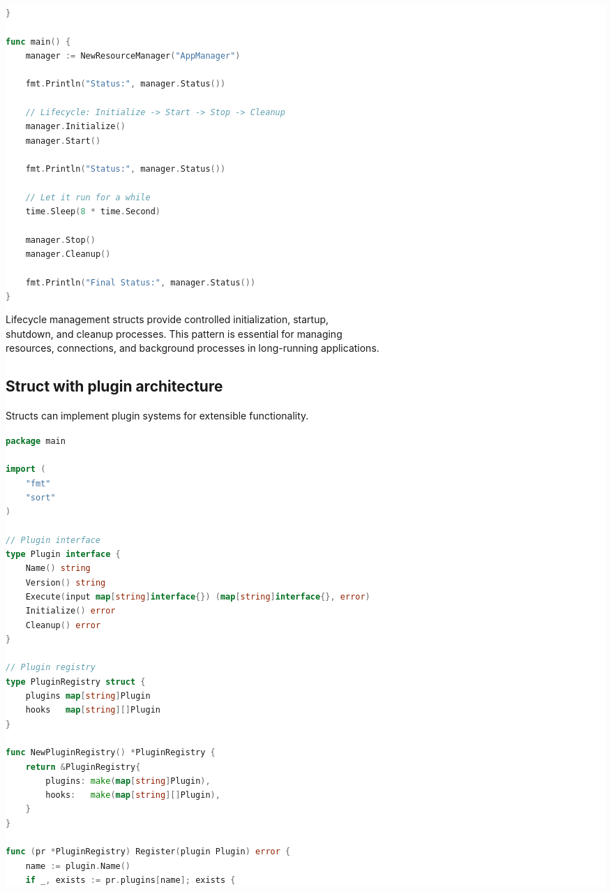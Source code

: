 ```go
}

func main() {
    manager := NewResourceManager("AppManager")
    
    fmt.Println("Status:", manager.Status())
    
    // Lifecycle: Initialize -> Start -> Stop -> Cleanup
    manager.Initialize()
    manager.Start()
    
    fmt.Println("Status:", manager.Status())
    
    // Let it run for a while
    time.Sleep(8 * time.Second)
    
    manager.Stop()
    manager.Cleanup()
    
    fmt.Println("Final Status:", manager.Status())
}
```

Lifecycle management structs provide controlled initialization, startup,  
shutdown, and cleanup processes. This pattern is essential for managing  
resources, connections, and background processes in long-running applications.  

## Struct with plugin architecture

Structs can implement plugin systems for extensible functionality.  

```go
package main

import (
    "fmt"
    "sort"
)

// Plugin interface
type Plugin interface {
    Name() string
    Version() string
    Execute(input map[string]interface{}) (map[string]interface{}, error)
    Initialize() error
    Cleanup() error
}

// Plugin registry
type PluginRegistry struct {
    plugins map[string]Plugin
    hooks   map[string][]Plugin
}

func NewPluginRegistry() *PluginRegistry {
    return &PluginRegistry{
        plugins: make(map[string]Plugin),
        hooks:   make(map[string][]Plugin),
    }
}

func (pr *PluginRegistry) Register(plugin Plugin) error {
    name := plugin.Name()
    if _, exists := pr.plugins[name]; exists {
```